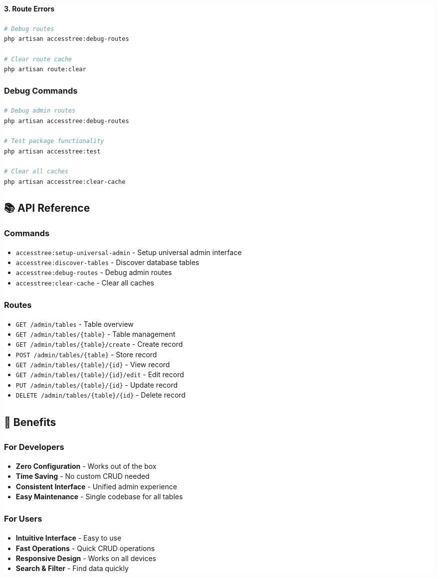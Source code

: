 #### 3. Route Errors
```bash
# Debug routes
php artisan accesstree:debug-routes

# Clear route cache
php artisan route:clear
```

### Debug Commands
```bash
# Debug admin routes
php artisan accesstree:debug-routes

# Test package functionality
php artisan accesstree:test

# Clear all caches
php artisan accesstree:clear-cache
```

## 📚 API Reference

### Commands
- `accesstree:setup-universal-admin` - Setup universal admin interface
- `accesstree:discover-tables` - Discover database tables
- `accesstree:debug-routes` - Debug admin routes
- `accesstree:clear-cache` - Clear all caches

### Routes
- `GET /admin/tables` - Table overview
- `GET /admin/tables/{table}` - Table management
- `GET /admin/tables/{table}/create` - Create record
- `POST /admin/tables/{table}` - Store record
- `GET /admin/tables/{table}/{id}` - View record
- `GET /admin/tables/{table}/{id}/edit` - Edit record
- `PUT /admin/tables/{table}/{id}` - Update record
- `DELETE /admin/tables/{table}/{id}` - Delete record

## 🎉 Benefits

### For Developers
- **Zero Configuration** - Works out of the box
- **Time Saving** - No custom CRUD needed
- **Consistent Interface** - Unified admin experience
- **Easy Maintenance** - Single codebase for all tables

### For Users
- **Intuitive Interface** - Easy to use
- **Fast Operations** - Quick CRUD operations
- **Responsive Design** - Works on all devices
- **Search & Filter** - Find data quickly
